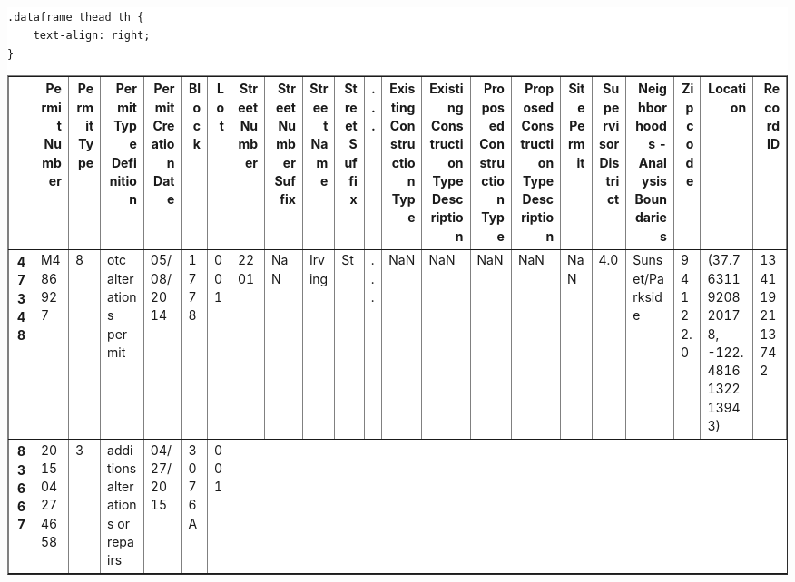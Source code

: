     .dataframe thead th {
        text-align: right;
    }
</style>
<table border="1" class="dataframe">
  <thead>
    <tr style="text-align: right;">
      <th></th>
      <th>Permit Number</th>
      <th>Permit Type</th>
      <th>Permit Type Definition</th>
      <th>Permit Creation Date</th>
      <th>Block</th>
      <th>Lot</th>
      <th>Street Number</th>
      <th>Street Number Suffix</th>
      <th>Street Name</th>
      <th>Street Suffix</th>
      <th>...</th>
      <th>Existing Construction Type</th>
      <th>Existing Construction Type Description</th>
      <th>Proposed Construction Type</th>
      <th>Proposed Construction Type Description</th>
      <th>Site Permit</th>
      <th>Supervisor District</th>
      <th>Neighborhoods - Analysis Boundaries</th>
      <th>Zipcode</th>
      <th>Location</th>
      <th>Record ID</th>
    </tr>
  </thead>
  <tbody>
    <tr>
      <th>47348</th>
      <td>M486927</td>
      <td>8</td>
      <td>otc alterations permit</td>
      <td>05/08/2014</td>
      <td>1778</td>
      <td>001</td>
      <td>2201</td>
      <td>NaN</td>
      <td>Irving</td>
      <td>St</td>
      <td>...</td>
      <td>NaN</td>
      <td>NaN</td>
      <td>NaN</td>
      <td>NaN</td>
      <td>NaN</td>
      <td>4.0</td>
      <td>Sunset/Parkside</td>
      <td>94122.0</td>
      <td>(37.76311920820178, -122.4816132213943)</td>
      <td>1341192113742</td>
    </tr>
    <tr>
      <th>83667</th>
      <td>201504274658</td>
      <td>3</td>
      <td>additions alterations or repairs</td>
      <td>04/27/2015</td>
      <td>3076A</td>
      <td>001</td>